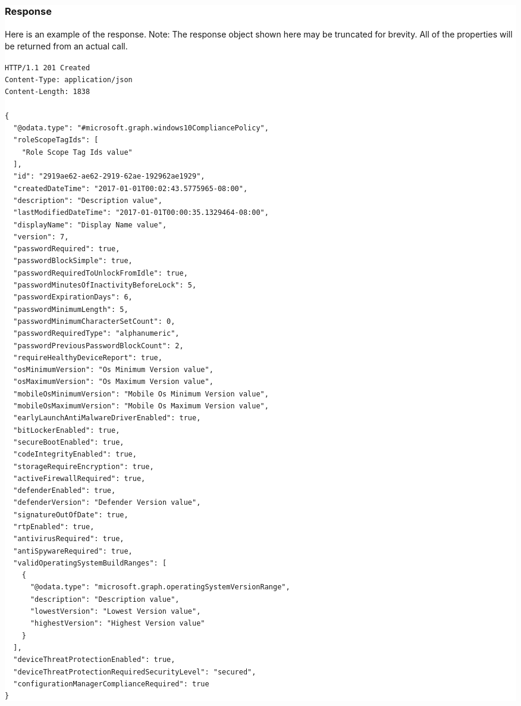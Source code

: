 ### Response
Here is an example of the response. Note: The response object shown here may be truncated for brevity. All of the properties will be returned from an actual call.
``` http
HTTP/1.1 201 Created
Content-Type: application/json
Content-Length: 1838

{
  "@odata.type": "#microsoft.graph.windows10CompliancePolicy",
  "roleScopeTagIds": [
    "Role Scope Tag Ids value"
  ],
  "id": "2919ae62-ae62-2919-62ae-192962ae1929",
  "createdDateTime": "2017-01-01T00:02:43.5775965-08:00",
  "description": "Description value",
  "lastModifiedDateTime": "2017-01-01T00:00:35.1329464-08:00",
  "displayName": "Display Name value",
  "version": 7,
  "passwordRequired": true,
  "passwordBlockSimple": true,
  "passwordRequiredToUnlockFromIdle": true,
  "passwordMinutesOfInactivityBeforeLock": 5,
  "passwordExpirationDays": 6,
  "passwordMinimumLength": 5,
  "passwordMinimumCharacterSetCount": 0,
  "passwordRequiredType": "alphanumeric",
  "passwordPreviousPasswordBlockCount": 2,
  "requireHealthyDeviceReport": true,
  "osMinimumVersion": "Os Minimum Version value",
  "osMaximumVersion": "Os Maximum Version value",
  "mobileOsMinimumVersion": "Mobile Os Minimum Version value",
  "mobileOsMaximumVersion": "Mobile Os Maximum Version value",
  "earlyLaunchAntiMalwareDriverEnabled": true,
  "bitLockerEnabled": true,
  "secureBootEnabled": true,
  "codeIntegrityEnabled": true,
  "storageRequireEncryption": true,
  "activeFirewallRequired": true,
  "defenderEnabled": true,
  "defenderVersion": "Defender Version value",
  "signatureOutOfDate": true,
  "rtpEnabled": true,
  "antivirusRequired": true,
  "antiSpywareRequired": true,
  "validOperatingSystemBuildRanges": [
    {
      "@odata.type": "microsoft.graph.operatingSystemVersionRange",
      "description": "Description value",
      "lowestVersion": "Lowest Version value",
      "highestVersion": "Highest Version value"
    }
  ],
  "deviceThreatProtectionEnabled": true,
  "deviceThreatProtectionRequiredSecurityLevel": "secured",
  "configurationManagerComplianceRequired": true
}
```





